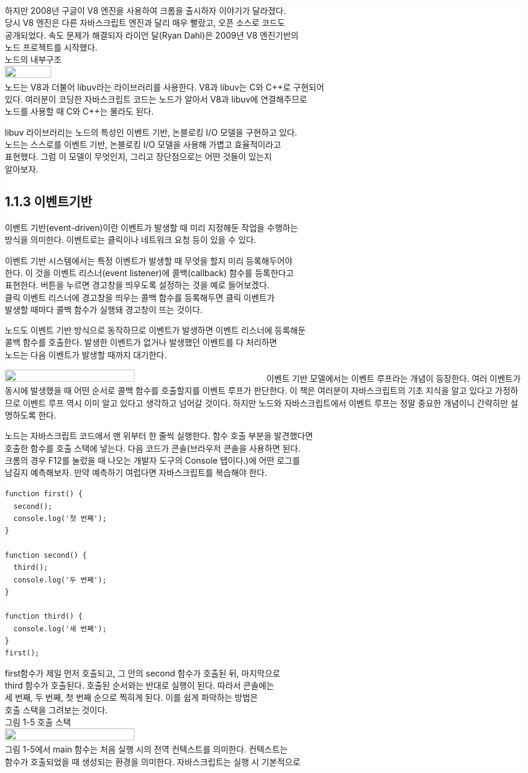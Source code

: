 하지만 2008년 구글이 V8 엔진을 사용하여 크롬을 출시하자 이야기가 달라졌다.  
당시 V8 엔진은 다른 자바스크립트 엔진과 달리 매우 빨랐고, 오픈 소스로 코드도  
공개되었다. 속도 문제가 해결되자 라이언 달(Ryan Dahl)은 2009년 V8 엔진기반의  
노드 프로젝트를 시작했다.    
노드의 내부구조  
<img src="https://user-images.githubusercontent.com/33191974/150125492-62b6b918-6e02-40b4-9f52-90f7f95dbca2.png" width="30%" height="30%"/>     
노드는 V8과 더불어 libuv라는 라이브러리를 사용한다. V8과 libuv는 C와 C++로 구현되어  
있다. 여러분이 코딩한 자바스크립트 코드는 노드가 알아서 V8과 libuv에 연결해주므로  
노드를 사용할 때 C와 C++는 몰라도 된다.  
  
libuv 라이브러리는 노드의 특성인 이벤트 기반, 논블로킹 I/O 모델을 구현하고 있다.  
노드는 스스로를 이벤트 기반, 논블로킹 I/O 모델을 사용해 가볍고 효율적이라고  
표현했다. 그럼 이 모델이 무엇인지, 그리고 장단점으로는 어떤 것들이 있는지  
알아보자.   

## 1.1.3 이벤트기반  
이벤트 기반(event-driven)이란 이벤트가 발생할 때 미리 지정해둔 작업을 수행하는  
방식을 의미한다. 이벤트로는 클릭이나 네트워크 요청 등이 있을 수 있다.  
  
이벤트 기반 시스템에서는 특정 이벤트가 발생할 때 무엇을 할지 미리 등록해두어야  
한다. 이 것을 이벤트 리스너(event listener)에 콜백(callback) 함수를 등록한다고  
표현한다. 버튼을 누르면 경고창을 띄우도록 설정하는 것을 예로 들어보겠다.  
클릭 이벤트 리스너에 경고창을 띄우는 콜백 함수를 등록해두면 클릭 이벤트가  
발생할 때마다 콜백 함수가 실행돼 경고창이 뜨는 것이다. 
   
노드도 이벤트 기반 방식으로 동작하므로 이벤트가 발생하면 이벤트 리스너에 등록해둔  
콜백 함수를 호출한다. 발생한 이벤트가 없거나 발생했던 이벤트를 다 처리하면  
노드는 다음 이벤트가 발생할 때까지 대기한다.  
  
<img src="https://user-images.githubusercontent.com/33191974/150126968-e155e2de-6a18-4319-9f92-9a78aff958f4.png" width="50%" height="50%"/>    
이벤트 기반 모델에서는 이벤트 루프라는 개념이 등장한다. 여러 이벤트가 동시에  
발생했을 때 어떤 순서로 콜백 함수를 호출할지를 이벤트 루프가 판단한다. 이 책은  
여러분이 자바스크립트의 기초 지식을 알고 있다고 가정하므로 이벤트 루프 역시  
이미 알고 있다고 생각하고 넘어갈 것이다. 하지만 노드와 자바스크립트에서 이벤트  
루프는 정말 중요한 개념이니 간략히만 설명하도록 한다.   
  
노드는 자바스크립트 코드에서 맨 위부터 한 줄씩 실행한다. 함수 호출 부분을 발견했다면  
호출한 함수를 호출 스택에 넣는다. 다음 코드가 콘솔(브라우저 콘솔을 사용하면 된다.  
크롬의 경우 F12를 눌렀을 때 나오는 개발자 도구의 Console 탭이다.)에 어떤 로그를  
남길지 예측해보자. 만약 예측하기 여럽다면 자바스크립트를 복습해야 한다.  
```
function first() {
  second();
  console.log('첫 번째');
}

function second() {
  third();
  console.log('두 번째');
}

function third() {
  console.log('세 번째');
}
first();
```
first함수가 제일 먼저 호출되고, 그 안의 second 함수가 호출된 뒤, 마지막으로  
third 함수가 호출된다. 호출된 순서와는 반대로 실행이 된다. 따라서 콘솔에는  
세 번째, 두 번째, 첫 번째 순으로 찍히게 된다. 이를 쉽게 파악하는 방법은  
호출 스택을 그려보는 것이다.  
그림 1-5 호출 스택  
<img src="https://user-images.githubusercontent.com/33191974/150128655-02d3a7f7-5d4d-468a-a8af-21254663ad1b.png" width="50%" height="50%"/>  
그림 1-5에서 main 함수는 처음 실행 시의 전역 컨텍스트를 의미한다. 컨텍스트는  
함수가 호출되었을 때 생성되는 환경을 의미한다. 자바스크립트는 실행 시 기본적으로  
